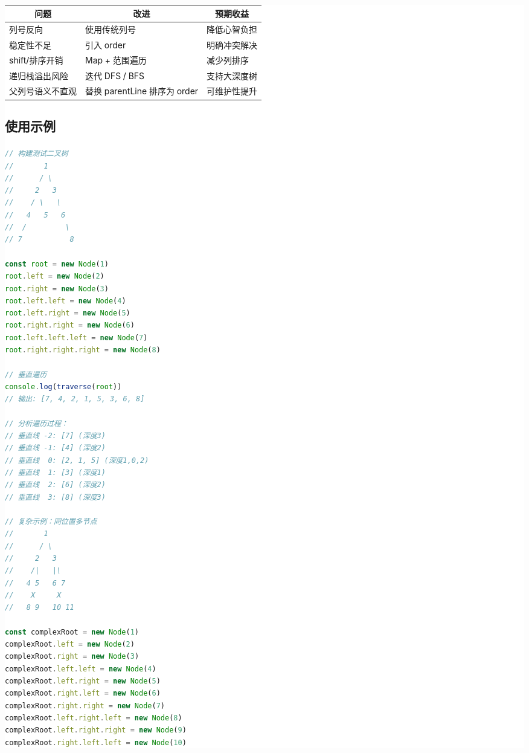 | 问题             | 改进                         | 预期收益     |
| ---------------- | ---------------------------- | ------------ |
| 列号反向         | 使用传统列号                 | 降低心智负担 |
| 稳定性不足       | 引入 order                   | 明确冲突解决 |
| shift/排序开销   | Map + 范围遍历               | 减少列排序   |
| 递归栈溢出风险   | 迭代 DFS / BFS               | 支持大深度树 |
| 父列号语义不直观 | 替换 parentLine 排序为 order | 可维护性提升 |

## 使用示例

```javascript
// 构建测试二叉树
//       1
//      / \
//     2   3
//    / \   \
//   4   5   6
//  /         \
// 7           8

const root = new Node(1)
root.left = new Node(2)
root.right = new Node(3)
root.left.left = new Node(4)
root.left.right = new Node(5)
root.right.right = new Node(6)
root.left.left.left = new Node(7)
root.right.right.right = new Node(8)

// 垂直遍历
console.log(traverse(root))
// 输出: [7, 4, 2, 1, 5, 3, 6, 8]

// 分析遍历过程：
// 垂直线 -2: [7] (深度3)
// 垂直线 -1: [4] (深度2)
// 垂直线  0: [2, 1, 5] (深度1,0,2)
// 垂直线  1: [3] (深度1)
// 垂直线  2: [6] (深度2)
// 垂直线  3: [8] (深度3)

// 复杂示例：同位置多节点
//       1
//      / \
//     2   3
//    /|   |\
//   4 5   6 7
//    X     X
//   8 9   10 11

const complexRoot = new Node(1)
complexRoot.left = new Node(2)
complexRoot.right = new Node(3)
complexRoot.left.left = new Node(4)
complexRoot.left.right = new Node(5)
complexRoot.right.left = new Node(6)
complexRoot.right.right = new Node(7)
complexRoot.left.right.left = new Node(8)
complexRoot.left.right.right = new Node(9)
complexRoot.right.left.left = new Node(10)
```